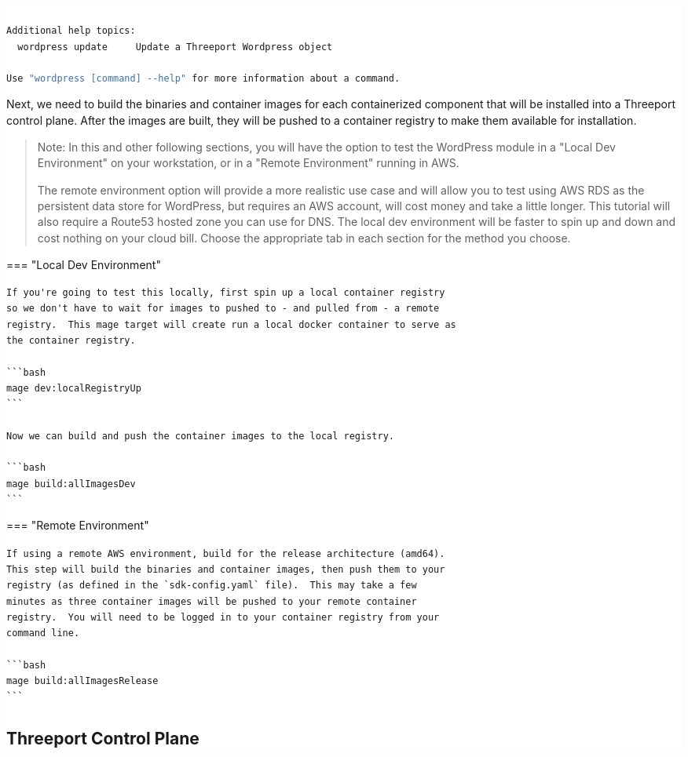 ```bash

Additional help topics:
  wordpress update     Update a Threeport Wordpress object

Use "wordpress [command] --help" for more information about a command.
```

Next, we need to build the binaries and container images for each containerized
component that will be installed into a Threeport control plane.  After the
images are built, they will be pushed to a container registry to make them
available for installation.

> Note: In this and other following sections, you will have the option to
> test the WordPress module in a "Local Dev Environment" on your
> workstation, or in a "Remote Environment" running in AWS.
>
> The remote environment option will provide a more realistic use case and will
> allow you to test using AWS RDS as the persistent data store for WordPress,
> but requires an AWS account, will cost money and take a little longer.  This
> tutorial will also require a Route53 hosted zone you can use for DNS.  The
> local dev environment will be faster to spin up and down and cost nothing on
> your cloud bill.  Choose the appropriate tab in each section for the method
> you choose.

=== "Local Dev Environment"

    If you're going to test this locally, first spin up a local container registry
    so we don't have to wait for images to pushed to - and pulled from - a remote
    registry.  This mage target will create run a local docker container to serve as
    the container registry.

    ```bash
    mage dev:localRegistryUp
    ```

    Now we can build and push the container images to the local registry.

    ```bash
    mage build:allImagesDev
    ```

=== "Remote Environment"

    If using a remote AWS environment, build for the release architecture (amd64).
    This step will build the binaries and container images, then push them to your
    registry (as defined in the `sdk-config.yaml` file).  This may take a few
    minutes as three container images will be pushed to your remote container
    registry.  You will need to be logged in to your container registry from your
    command line.

    ```bash
    mage build:allImagesRelease
    ```

## Threeport Control Plane
